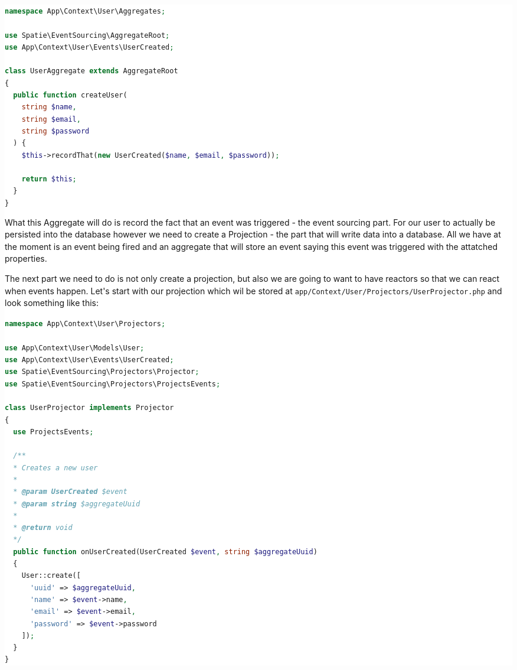 ```php
namespace App\Context\User\Aggregates;

use Spatie\EventSourcing\AggregateRoot;
use App\Context\User\Events\UserCreated;

class UserAggregate extends AggregateRoot
{
  public function createUser(
    string $name,
    string $email,
    string $password
  ) {
    $this->recordThat(new UserCreated($name, $email, $password));

    return $this;
  }
}
```

What this Aggregate will do is record the fact that an event was triggered - the event sourcing part. For our user to actually be persisted into the database however we need to create a Projection - the part that will write data into a database. All we have at the moment is an event being fired and an aggregate that will store an event saying this event was triggered with the attatched properties.

The next part we need to do is not only create a projection, but also we are going to want to have reactors so that we can react when events happen. Let's start with our projection which wil be stored at `app/Context/User/Projectors/UserProjector.php` and look something like this:

```php
namespace App\Context\User\Projectors;

use App\Context\User\Models\User;
use App\Context\User\Events\UserCreated;
use Spatie\EventSourcing\Projectors\Projector;
use Spatie\EventSourcing\Projectors\ProjectsEvents;

class UserProjector implements Projector
{
  use ProjectsEvents;

  /**
  * Creates a new user
  * 
  * @param UserCreated $event
  * @param string $aggregateUuid
  * 
  * @return void
  */
  public function onUserCreated(UserCreated $event, string $aggregateUuid)
  {
    User::create([
      'uuid' => $aggregateUuid,
      'name' => $event->name,
      'email' => $event->email,
      'password' => $event->password
    ]);
  }
}
```
